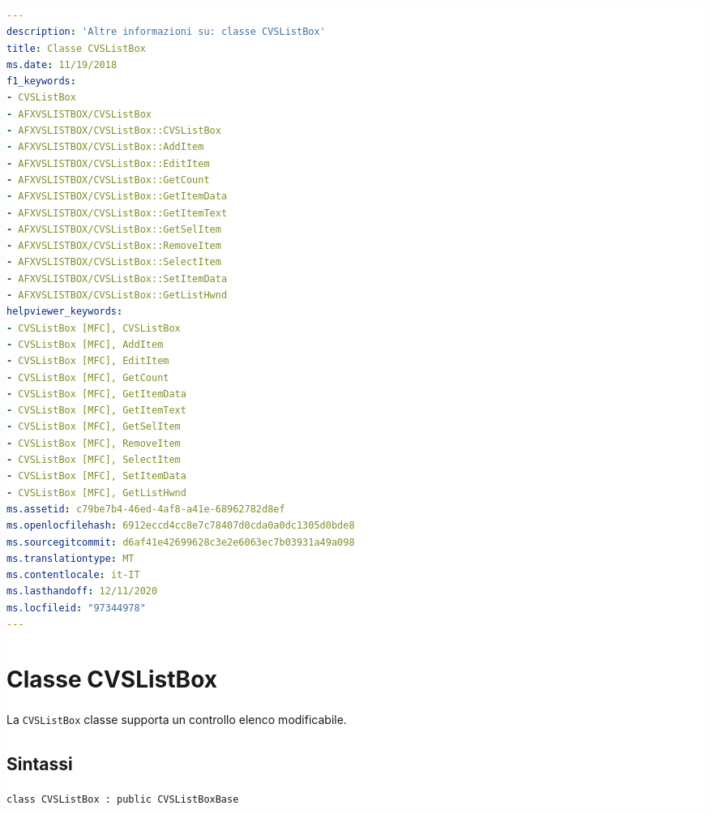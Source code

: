 ```yaml
---
description: 'Altre informazioni su: classe CVSListBox'
title: Classe CVSListBox
ms.date: 11/19/2018
f1_keywords:
- CVSListBox
- AFXVSLISTBOX/CVSListBox
- AFXVSLISTBOX/CVSListBox::CVSListBox
- AFXVSLISTBOX/CVSListBox::AddItem
- AFXVSLISTBOX/CVSListBox::EditItem
- AFXVSLISTBOX/CVSListBox::GetCount
- AFXVSLISTBOX/CVSListBox::GetItemData
- AFXVSLISTBOX/CVSListBox::GetItemText
- AFXVSLISTBOX/CVSListBox::GetSelItem
- AFXVSLISTBOX/CVSListBox::RemoveItem
- AFXVSLISTBOX/CVSListBox::SelectItem
- AFXVSLISTBOX/CVSListBox::SetItemData
- AFXVSLISTBOX/CVSListBox::GetListHwnd
helpviewer_keywords:
- CVSListBox [MFC], CVSListBox
- CVSListBox [MFC], AddItem
- CVSListBox [MFC], EditItem
- CVSListBox [MFC], GetCount
- CVSListBox [MFC], GetItemData
- CVSListBox [MFC], GetItemText
- CVSListBox [MFC], GetSelItem
- CVSListBox [MFC], RemoveItem
- CVSListBox [MFC], SelectItem
- CVSListBox [MFC], SetItemData
- CVSListBox [MFC], GetListHwnd
ms.assetid: c79be7b4-46ed-4af8-a41e-68962782d8ef
ms.openlocfilehash: 6912eccd4cc8e7c78407d0cda0a0dc1305d0bde8
ms.sourcegitcommit: d6af41e42699628c3e2e6063ec7b03931a49a098
ms.translationtype: MT
ms.contentlocale: it-IT
ms.lasthandoff: 12/11/2020
ms.locfileid: "97344978"
---
```

# <a name="cvslistbox-class"></a>Classe CVSListBox

La `CVSListBox` classe supporta un controllo elenco modificabile.

## <a name="syntax"></a>Sintassi

```
class CVSListBox : public CVSListBoxBase
```
